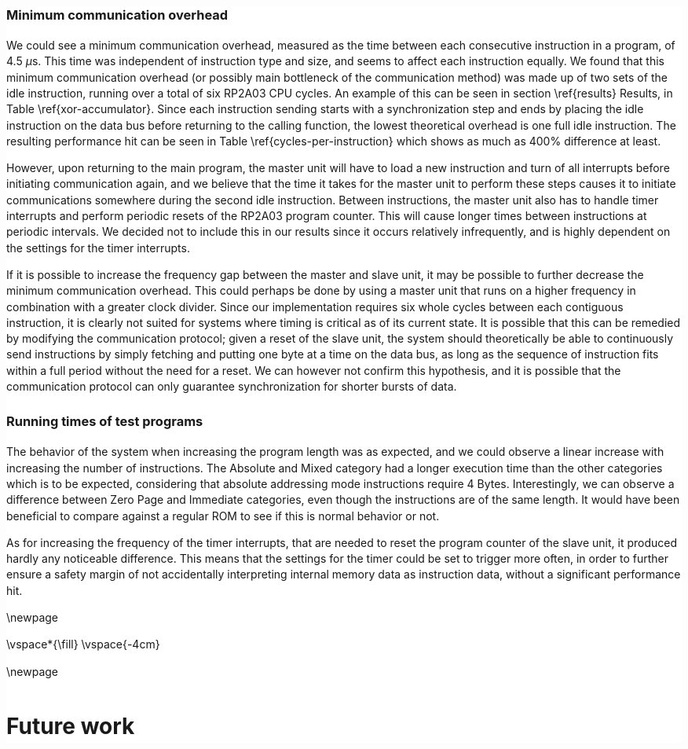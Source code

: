 ### Minimum communication overhead

We could see a minimum communication overhead, measured as the time between each consecutive instruction in a program, of 4.5 $\mu$s. This time was independent of instruction type and size, and seems to affect each instruction equally. We found that this minimum communication overhead (or possibly main bottleneck of the communication method) was made up of two sets of the idle instruction, running over a total of six RP2A03 CPU cycles. An example of this can be seen in section \ref{results} Results, in Table \ref{xor-accumulator}. Since each instruction sending starts with a synchronization step and ends by placing the idle instruction on the data bus before returning to the calling function, the lowest theoretical overhead is one full idle instruction. The resulting performance hit can be seen in Table \ref{cycles-per-instruction} which shows as much as 400% difference at least.

However, upon returning to the main program, the master unit will have to load a new instruction and turn of all interrupts before initiating communication again, and we believe that the time it takes for the master unit to perform these steps causes it to initiate communications somewhere during the second idle instruction. Between instructions, the master unit also has to handle timer interrupts and perform periodic resets of the RP2A03 program counter. This will cause longer times between instructions at periodic intervals. We decided not to include this in our results since it occurs relatively infrequently, and is highly dependent on the settings for the timer interrupts.

If it is possible to increase the frequency gap between the master and slave unit, it may be possible to further decrease the minimum communication overhead. This could perhaps be done by using a master unit that runs on a higher frequency in combination with a greater clock divider. Since our implementation requires six whole cycles between each contiguous instruction, it is clearly not suited for systems where timing is critical as of its current state. It is possible that this can be remedied by modifying the communication protocol; given a reset of the slave unit, the system should theoretically be able to continuously send instructions by simply fetching and putting one byte at a time on the data bus, as long as the sequence of instruction fits within a full period without the need for a reset. We can however not confirm this hypothesis, and it is possible that the communication protocol can only guarantee synchronization for shorter bursts of data.

### Running times of test programs

The behavior of the system when increasing the program length was as expected, and we could observe a linear increase with increasing the number of instructions. The Absolute and Mixed category had a longer execution time than the other categories which is to be expected, considering that absolute addressing mode instructions require 4 Bytes. Interestingly, we can observe a difference between Zero Page and Immediate categories, even though the instructions are of the same length. It would have been beneficial to compare against a regular ROM to see if this is normal behavior or not.

As for increasing the frequency of the timer interrupts, that are needed to reset the program counter of the slave unit, it produced hardly any noticeable difference. This means that the settings for the timer could be set to trigger more often, in order to further ensure a safety margin of not accidentally interpreting internal memory data as instruction data, without a significant performance hit.

\newpage

\vspace*{\fill}
\vspace{-4cm}

\newpage

# Future work
